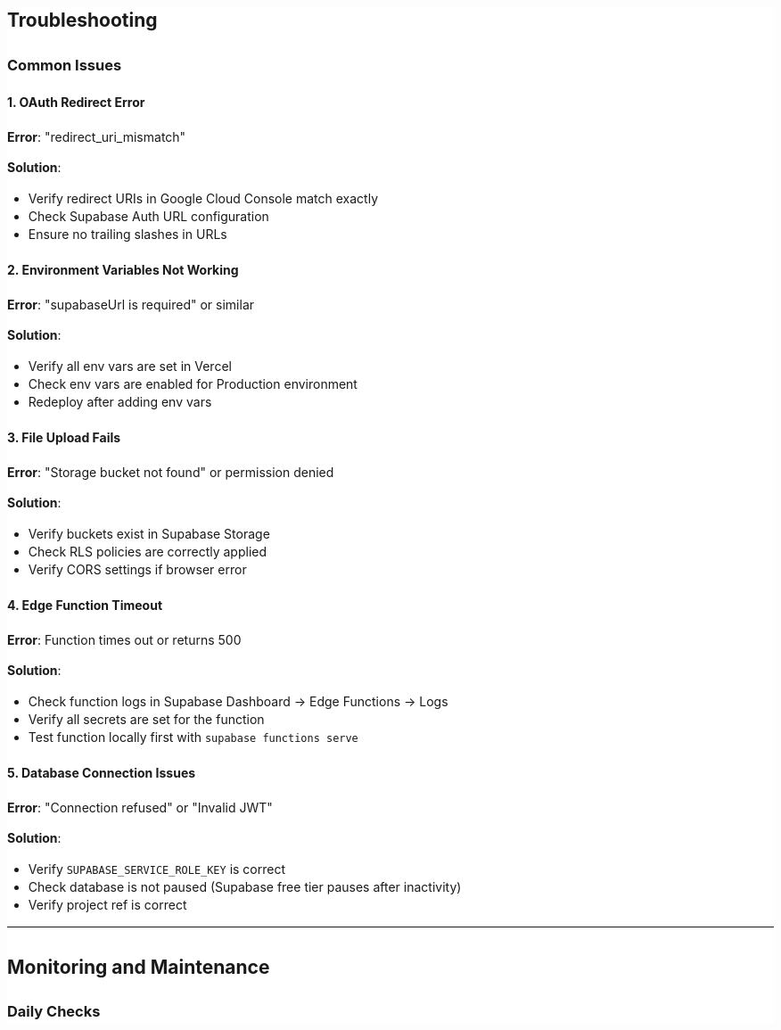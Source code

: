 
## Troubleshooting

### Common Issues

#### 1. OAuth Redirect Error

**Error**: "redirect_uri_mismatch"

**Solution**:
- Verify redirect URIs in Google Cloud Console match exactly
- Check Supabase Auth URL configuration
- Ensure no trailing slashes in URLs

#### 2. Environment Variables Not Working

**Error**: "supabaseUrl is required" or similar

**Solution**:
- Verify all env vars are set in Vercel
- Check env vars are enabled for Production environment
- Redeploy after adding env vars

#### 3. File Upload Fails

**Error**: "Storage bucket not found" or permission denied

**Solution**:
- Verify buckets exist in Supabase Storage
- Check RLS policies are correctly applied
- Verify CORS settings if browser error

#### 4. Edge Function Timeout

**Error**: Function times out or returns 500

**Solution**:
- Check function logs in Supabase Dashboard → Edge Functions → Logs
- Verify all secrets are set for the function
- Test function locally first with `supabase functions serve`

#### 5. Database Connection Issues

**Error**: "Connection refused" or "Invalid JWT"

**Solution**:
- Verify `SUPABASE_SERVICE_ROLE_KEY` is correct
- Check database is not paused (Supabase free tier pauses after inactivity)
- Verify project ref is correct

---

## Monitoring and Maintenance

### Daily Checks
